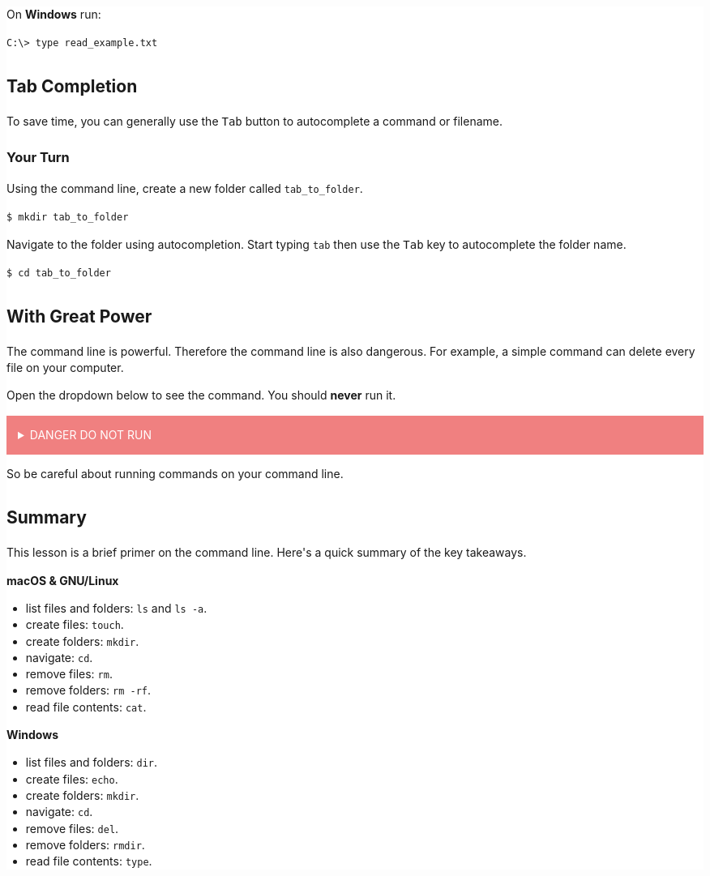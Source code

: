 On **Windows** run:

```sh
C:\> type read_example.txt
```

## Tab Completion

To save time, you can generally use the <kbd>Tab</kbd> button to autocomplete a command or filename.

### Your Turn

Using the command line, create a new folder called `tab_to_folder`.

```sh
$ mkdir tab_to_folder
```

Navigate to the folder using autocompletion. Start typing `tab` then use the <kbd>Tab</kbd> key to autocomplete the folder name.

```sh
$ cd tab_to_folder
```

## With Great Power

The command line is powerful. Therefore the command line is
also dangerous. For example, a simple command can delete every file on your computer.

Open the dropdown below to see the command. You should **never** run it.

<details style="background-color: lightcoral; color: white; padding: 1rem;"><summary>DANGER DO NOT RUN</summary></details>

So be careful about running commands on your command line.

## Summary

This lesson is a brief primer on the command line. Here's a quick summary of the key takeaways.



**macOS & GNU/Linux**

* list files and folders: `ls` and `ls -a`.
* create files: `touch`.
* create folders: `mkdir`.
* navigate: `cd`.
* remove files: `rm`.
* remove folders: `rm -rf`.
* read file contents: `cat`.

**Windows**

* list files and folders: `dir`.
* create files: `echo`.
* create folders: `mkdir`.
* navigate: `cd`.
* remove files: `del`.
* remove folders: `rmdir`.
* read file contents: `type`.
